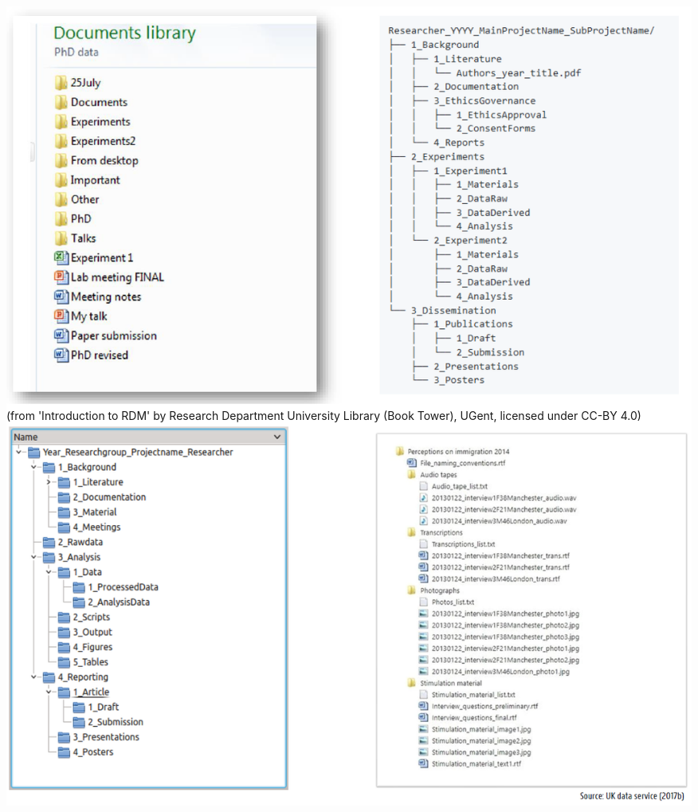 ![Organizing Folder Structure](../../images/01_OrganizingFolderStructure.png "Organizing Folder Structure")
(from 'Introduction to RDM' by Research Department University Library (Book Tower), UGent, licensed under CC-BY 4.0)
![Organizing Folder Structure](../../images/01_OrganizingFolderStructure2.png "Organizing Folder Structure")
